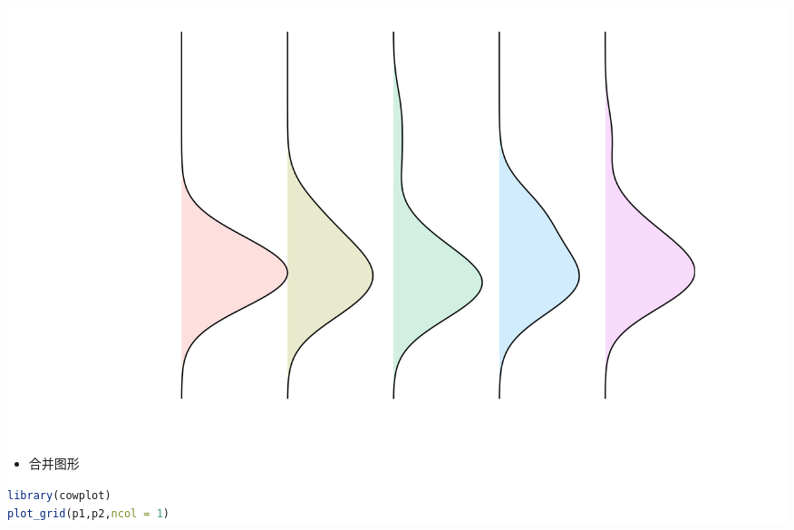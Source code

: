 <img src="6001-some-examples_files/figure-html/unnamed-chunk-16-2.png" width="672" style="display: block; margin: auto;" />

-   合并图形


```r
library(cowplot)
plot_grid(p1,p2,ncol = 1)
```
